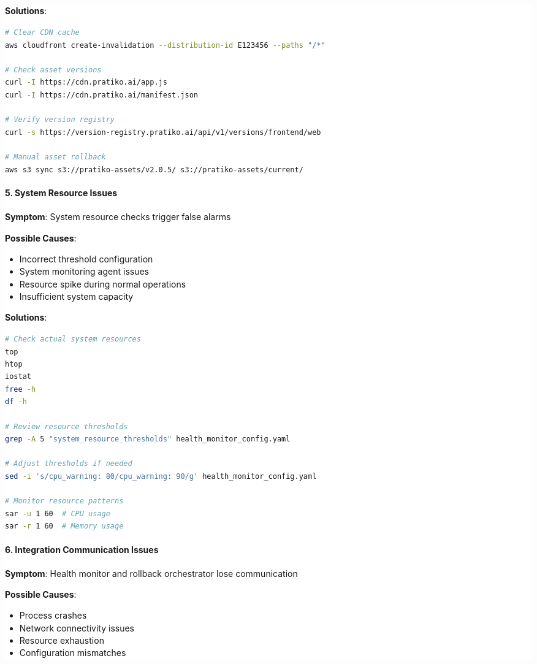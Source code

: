 **Solutions**:
```bash
# Clear CDN cache
aws cloudfront create-invalidation --distribution-id E123456 --paths "/*"

# Check asset versions
curl -I https://cdn.pratiko.ai/app.js
curl -I https://cdn.pratiko.ai/manifest.json

# Verify version registry
curl -s https://version-registry.pratiko.ai/api/v1/versions/frontend/web

# Manual asset rollback
aws s3 sync s3://pratiko-assets/v2.0.5/ s3://pratiko-assets/current/
```

#### 5. System Resource Issues

**Symptom**: System resource checks trigger false alarms

**Possible Causes**:
- Incorrect threshold configuration
- System monitoring agent issues
- Resource spike during normal operations
- Insufficient system capacity

**Solutions**:
```bash
# Check actual system resources
top
htop
iostat
free -h
df -h

# Review resource thresholds
grep -A 5 "system_resource_thresholds" health_monitor_config.yaml

# Adjust thresholds if needed
sed -i 's/cpu_warning: 80/cpu_warning: 90/g' health_monitor_config.yaml

# Monitor resource patterns
sar -u 1 60  # CPU usage
sar -r 1 60  # Memory usage
```

#### 6. Integration Communication Issues

**Symptom**: Health monitor and rollback orchestrator lose communication

**Possible Causes**:
- Process crashes
- Network connectivity issues
- Resource exhaustion
- Configuration mismatches
